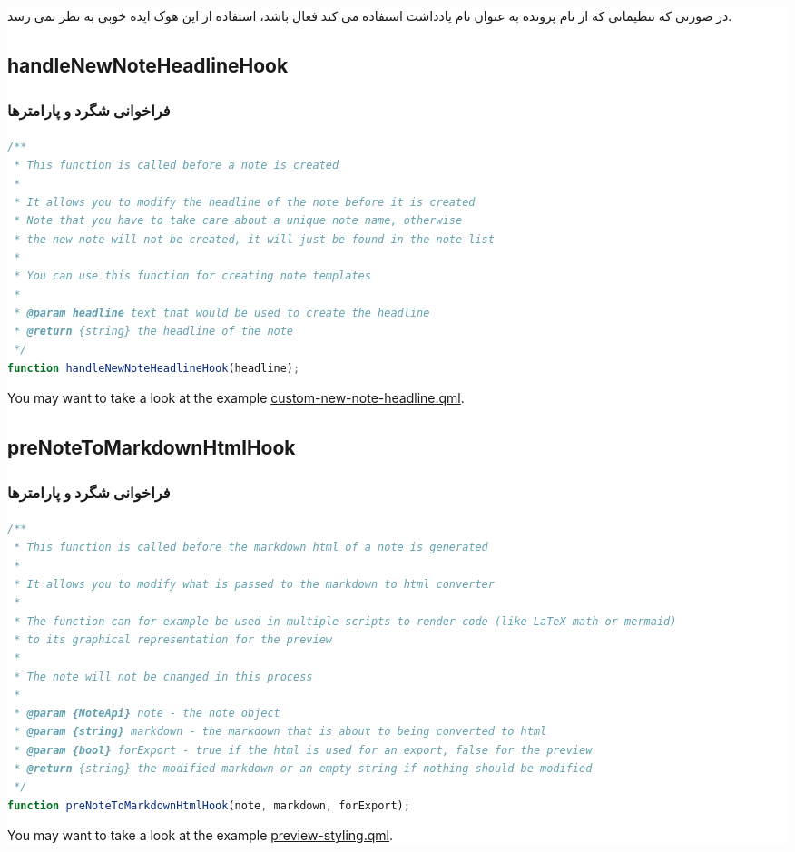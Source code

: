 در صورتی که تنظیماتی که از نام پرونده به عنوان نام یادداشت استفاده می کند فعال باشد، استفاده از این هوک ایده خوبی به نظر نمی رسد.

handleNewNoteHeadlineHook
-------------------------

### فراخوانی شگرد و پارامترها
```js
/**
 * This function is called before a note is created
 *
 * It allows you to modify the headline of the note before it is created
 * Note that you have to take care about a unique note name, otherwise
 * the new note will not be created, it will just be found in the note list
 *
 * You can use this function for creating note templates
 *
 * @param headline text that would be used to create the headline
 * @return {string} the headline of the note
 */
function handleNewNoteHeadlineHook(headline);
```

You may want to take a look at the example [custom-new-note-headline.qml](https://github.com/pbek/QOwnNotes/blob/main/docs/scripting/examples/custom-new-note-headline.qml).

preNoteToMarkdownHtmlHook
-------------------------

### فراخوانی شگرد و پارامترها
```js
/**
 * This function is called before the markdown html of a note is generated
 *
 * It allows you to modify what is passed to the markdown to html converter
 *
 * The function can for example be used in multiple scripts to render code (like LaTeX math or mermaid)
 * to its graphical representation for the preview
 *
 * The note will not be changed in this process
 *
 * @param {NoteApi} note - the note object
 * @param {string} markdown - the markdown that is about to being converted to html
 * @param {bool} forExport - true if the html is used for an export, false for the preview
 * @return {string} the modified markdown or an empty string if nothing should be modified
 */
function preNoteToMarkdownHtmlHook(note, markdown, forExport);
```

You may want to take a look at the example [preview-styling.qml](https://github.com/pbek/QOwnNotes/blob/main/docs/scripting/examples/preview-styling.qml).
